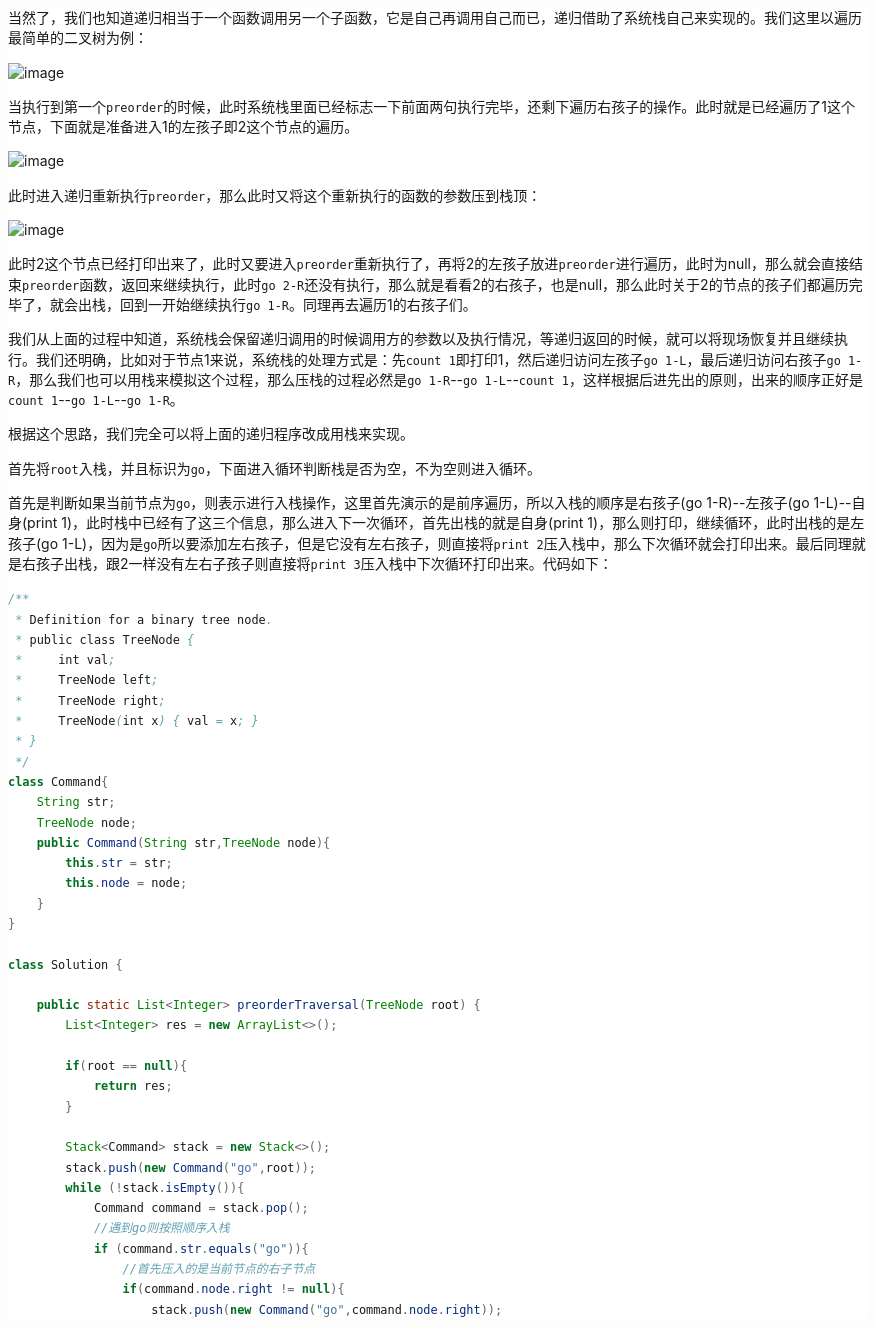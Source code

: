 当然了，我们也知道递归相当于一个函数调用另一个子函数，它是自己再调用自己而已，递归借助了系统栈自己来实现的。我们这里以遍历最简单的二叉树为例：

![image](http://bloghello.oursnail.cn/suanfa2-10.png)


当执行到第一个`preorder`的时候，此时系统栈里面已经标志一下前面两句执行完毕，还剩下遍历右孩子的操作。此时就是已经遍历了1这个节点，下面就是准备进入1的左孩子即2这个节点的遍历。

![image](http://bloghello.oursnail.cn/suanfa2-8.png)

此时进入递归重新执行`preorder`，那么此时又将这个重新执行的函数的参数压到栈顶：


![image](http://bloghello.oursnail.cn/suanfa2-9.png)


此时2这个节点已经打印出来了，此时又要进入`preorder`重新执行了，再将2的左孩子放进`preorder`进行遍历，此时为null，那么就会直接结束`preorder`函数，返回来继续执行，此时`go 2-R`还没有执行，那么就是看看2的右孩子，也是null，那么此时关于2的节点的孩子们都遍历完毕了，就会出栈，回到一开始继续执行`go 1-R`。同理再去遍历1的右孩子们。

我们从上面的过程中知道，系统栈会保留递归调用的时候调用方的参数以及执行情况，等递归返回的时候，就可以将现场恢复并且继续执行。我们还明确，比如对于节点1来说，系统栈的处理方式是：先`count 1`即打印1，然后递归访问左孩子`go 1-L`，最后递归访问右孩子`go 1-R`，那么我们也可以用栈来模拟这个过程，那么压栈的过程必然是`go 1-R`--`go 1-L`--`count 1`，这样根据后进先出的原则，出来的顺序正好是`count 1`--`go 1-L`--`go 1-R`。

根据这个思路，我们完全可以将上面的递归程序改成用栈来实现。


首先将`root`入栈，并且标识为`go`，下面进入循环判断栈是否为空，不为空则进入循环。

首先是判断如果当前节点为`go`，则表示进行入栈操作，这里首先演示的是前序遍历，所以入栈的顺序是右孩子(go 1-R)--左孩子(go 1-L)--自身(print 1)，此时栈中已经有了这三个信息，那么进入下一次循环，首先出栈的就是自身(print 1)，那么则打印，继续循环，此时出栈的是左孩子(go 1-L)，因为是`go`所以要添加左右孩子，但是它没有左右孩子，则直接将`print 2`压入栈中，那么下次循环就会打印出来。最后同理就是右孩子出栈，跟2一样没有左右子孩子则直接将`print 3`压入栈中下次循环打印出来。代码如下：


```java
/**
 * Definition for a binary tree node.
 * public class TreeNode {
 *     int val;
 *     TreeNode left;
 *     TreeNode right;
 *     TreeNode(int x) { val = x; }
 * }
 */
class Command{
    String str;
    TreeNode node;
    public Command(String str,TreeNode node){
        this.str = str;
        this.node = node;
    }
}

class Solution {

    public static List<Integer> preorderTraversal(TreeNode root) {
        List<Integer> res = new ArrayList<>();
        
        if(root == null){
            return res;
        }

        Stack<Command> stack = new Stack<>();
        stack.push(new Command("go",root));
        while (!stack.isEmpty()){
            Command command = stack.pop();
            //遇到go则按照顺序入栈
            if (command.str.equals("go")){
                //首先压入的是当前节点的右子节点
                if(command.node.right != null){
                    stack.push(new Command("go",command.node.right));
```